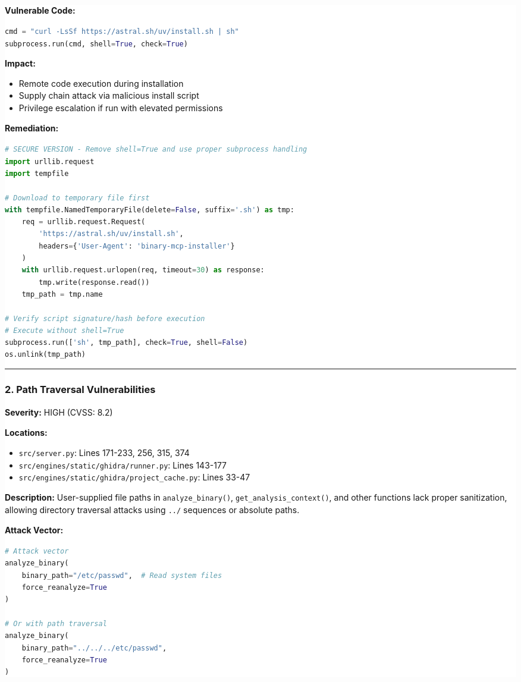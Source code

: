 **Vulnerable Code:**
```python
cmd = "curl -LsSf https://astral.sh/uv/install.sh | sh"
subprocess.run(cmd, shell=True, check=True)
```

**Impact:**
- Remote code execution during installation
- Supply chain attack via malicious install script
- Privilege escalation if run with elevated permissions

**Remediation:**
```python
# SECURE VERSION - Remove shell=True and use proper subprocess handling
import urllib.request
import tempfile

# Download to temporary file first
with tempfile.NamedTemporaryFile(delete=False, suffix='.sh') as tmp:
    req = urllib.request.Request(
        'https://astral.sh/uv/install.sh',
        headers={'User-Agent': 'binary-mcp-installer'}
    )
    with urllib.request.urlopen(req, timeout=30) as response:
        tmp.write(response.read())
    tmp_path = tmp.name

# Verify script signature/hash before execution
# Execute without shell=True
subprocess.run(['sh', tmp_path], check=True, shell=False)
os.unlink(tmp_path)
```

---

### 2. Path Traversal Vulnerabilities

**Severity:** HIGH (CVSS: 8.2)

**Locations:**
- `src/server.py`: Lines 171-233, 256, 315, 374
- `src/engines/static/ghidra/runner.py`: Lines 143-177
- `src/engines/static/ghidra/project_cache.py`: Lines 33-47

**Description:**
User-supplied file paths in `analyze_binary()`, `get_analysis_context()`, and other functions lack proper sanitization, allowing directory traversal attacks using `../` sequences or absolute paths.

**Attack Vector:**
```python
# Attack vector
analyze_binary(
    binary_path="/etc/passwd",  # Read system files
    force_reanalyze=True
)

# Or with path traversal
analyze_binary(
    binary_path="../../../etc/passwd",
    force_reanalyze=True
)
```

